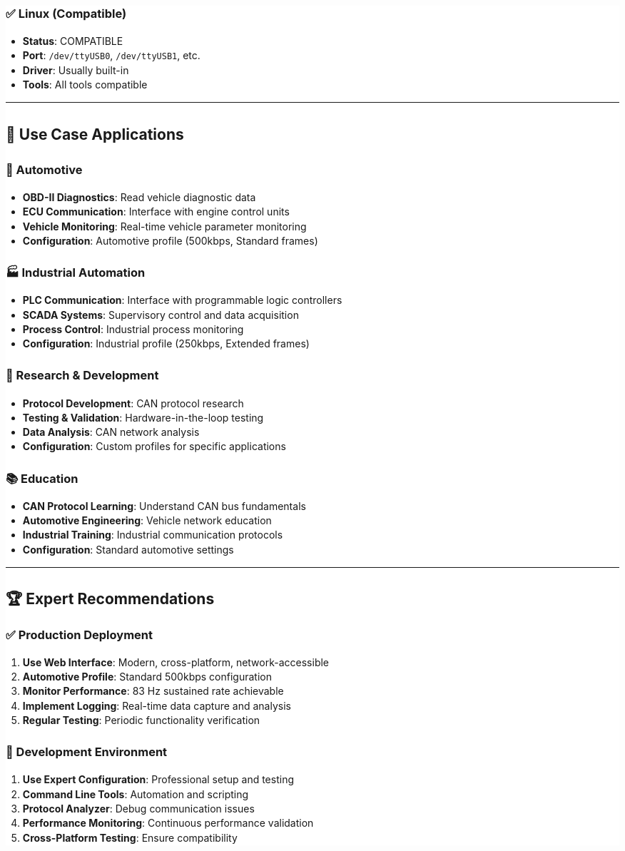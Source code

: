 ### ✅ Linux (Compatible)
- **Status**: COMPATIBLE
- **Port**: `/dev/ttyUSB0`, `/dev/ttyUSB1`, etc.
- **Driver**: Usually built-in
- **Tools**: All tools compatible

---

## 🎯 Use Case Applications

### 🚗 Automotive
- **OBD-II Diagnostics**: Read vehicle diagnostic data
- **ECU Communication**: Interface with engine control units
- **Vehicle Monitoring**: Real-time vehicle parameter monitoring
- **Configuration**: Automotive profile (500kbps, Standard frames)

### 🏭 Industrial Automation
- **PLC Communication**: Interface with programmable logic controllers
- **SCADA Systems**: Supervisory control and data acquisition
- **Process Control**: Industrial process monitoring
- **Configuration**: Industrial profile (250kbps, Extended frames)

### 🔬 Research & Development
- **Protocol Development**: CAN protocol research
- **Testing & Validation**: Hardware-in-the-loop testing
- **Data Analysis**: CAN network analysis
- **Configuration**: Custom profiles for specific applications

### 📚 Education
- **CAN Protocol Learning**: Understand CAN bus fundamentals
- **Automotive Engineering**: Vehicle network education
- **Industrial Training**: Industrial communication protocols
- **Configuration**: Standard automotive settings

---

## 🏆 Expert Recommendations

### ✅ Production Deployment
1. **Use Web Interface**: Modern, cross-platform, network-accessible
2. **Automotive Profile**: Standard 500kbps configuration
3. **Monitor Performance**: 83 Hz sustained rate achievable
4. **Implement Logging**: Real-time data capture and analysis
5. **Regular Testing**: Periodic functionality verification

### 🔧 Development Environment
1. **Use Expert Configuration**: Professional setup and testing
2. **Command Line Tools**: Automation and scripting
3. **Protocol Analyzer**: Debug communication issues
4. **Performance Monitoring**: Continuous performance validation
5. **Cross-Platform Testing**: Ensure compatibility
